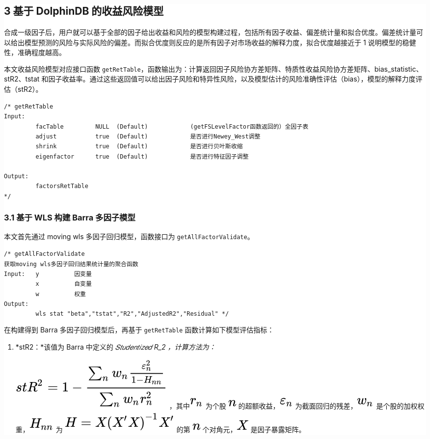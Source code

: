 ## 3 基于 DolphinDB 的收益风险模型

合成一级因子后，用户就可以基于全部的因子给出收益和风险的模型构建过程，包括所有因子收益、偏差统计量和拟合优度。偏差统计量可以给出模型预测的风险与实际风险的偏差。而拟合优度则反应的是所有因子对市场收益的解释力度，拟合优度越接近于 1 说明模型的稳健性，准确程度越高。

本文收益风险模型对应接口函数 `getRetTable`，函数输出为：计算返回因子风险协方差矩阵、特质性收益风险协方差矩阵、bias_statistic、stR2、tstat 和因子收益率。通过这些返回值可以给出因子风险和特异性风险，以及模型估计的风险准确性评估（bias），模型的解释力度评估（stR2）。

```
/* getRetTable
Input:   
         facTable         NULL  (Default)            (getFSLevelFactor函数返回的）全因子表
         adjust           true  (Default)            是否进行Newey_West调整
         shrink           true  (Default)            是否进行贝叶斯收缩
         eigenfactor      true  (Default)            是否进行特征因子调整
         
Output:  
         factorsRetTable   
*/
```

### 3.1 基于 WLS 构建 Barra 多因子模型

本文首先通过 moving wls 多因子回归模型，函数接口为 `getAllFactorValidate`。

```
/* getAllFactorValidate
获取moving wls多因子回归结果统计量的聚合函数
Input:   y          因变量
         x          自变量
         w          权重
Output:  
         wls stat "beta","tstat","R2","AdjustedR2","Residual" */
```

在构建得到 Barra 多因子回归模型后，再基于 `getRetTable` 函数计算如下模型评估指标：

1. *stR2：*该值为 Barra 中定义的 *𝑆𝑡𝑢𝑑𝑒𝑛𝑡𝑖𝑧𝑒𝑑 R_2 ，*计算方法为*：*

   ![img](./images/barra_multi_factor_risk_model/3.1-1.svg) ，其中![img](./images/barra_multi_factor_risk_model/rn.svg) 为个股 ![img](./images/barra_multi_factor_risk_model/n.svg) 的超额收益，![img](./images/barra_multi_factor_risk_model/epsilonn.svg) 为截面回归的残差，![img](./images/barra_multi_factor_risk_model/wn.svg) 是个股的加权权重，![img](./images/barra_multi_factor_risk_model/hnn.svg) 为 ![img](./images/barra_multi_factor_risk_model/3.1-2.svg) 的第 ![img](./images/barra_multi_factor_risk_model/n.svg) 个对角元，![img](./images/barra_multi_factor_risk_model/x.svg) 是因子暴露矩阵。
